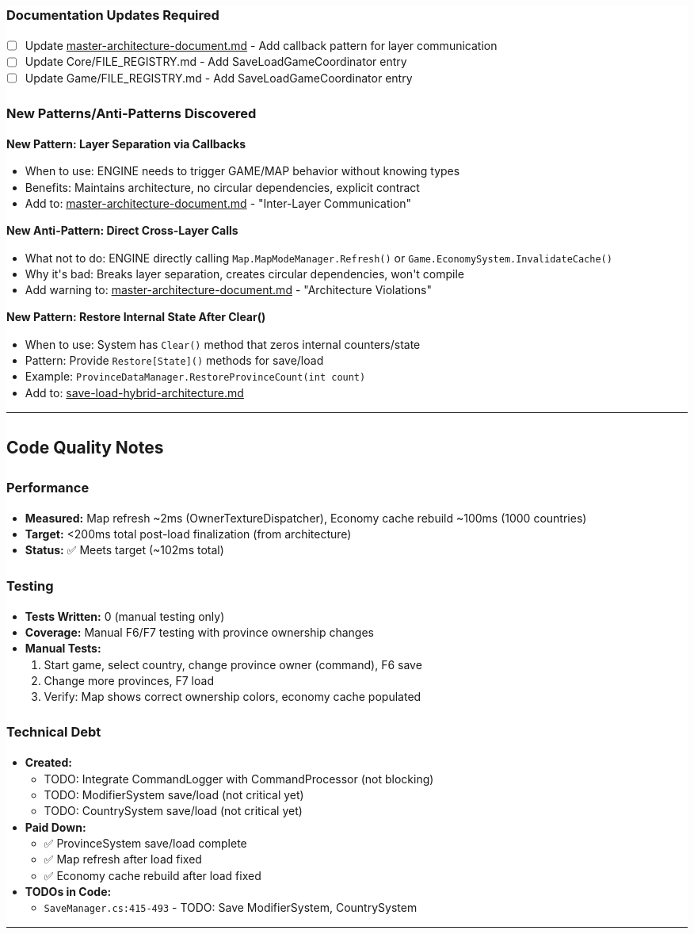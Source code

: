 ### Documentation Updates Required
- [ ] Update [master-architecture-document.md](../../Engine/master-architecture-document.md) - Add callback pattern for layer communication
- [ ] Update Core/FILE_REGISTRY.md - Add SaveLoadGameCoordinator entry
- [ ] Update Game/FILE_REGISTRY.md - Add SaveLoadGameCoordinator entry

### New Patterns/Anti-Patterns Discovered

**New Pattern: Layer Separation via Callbacks**
- When to use: ENGINE needs to trigger GAME/MAP behavior without knowing types
- Benefits: Maintains architecture, no circular dependencies, explicit contract
- Add to: [master-architecture-document.md](../../Engine/master-architecture-document.md) - "Inter-Layer Communication"

**New Anti-Pattern: Direct Cross-Layer Calls**
- What not to do: ENGINE directly calling `Map.MapModeManager.Refresh()` or `Game.EconomySystem.InvalidateCache()`
- Why it's bad: Breaks layer separation, creates circular dependencies, won't compile
- Add warning to: [master-architecture-document.md](../../Engine/master-architecture-document.md) - "Architecture Violations"

**New Pattern: Restore Internal State After Clear()**
- When to use: System has `Clear()` method that zeros internal counters/state
- Pattern: Provide `Restore[State]()` methods for save/load
- Example: `ProvinceDataManager.RestoreProvinceCount(int count)`
- Add to: [save-load-hybrid-architecture.md](../../Planning/save-load-hybrid-architecture.md)

---

## Code Quality Notes

### Performance
- **Measured:** Map refresh ~2ms (OwnerTextureDispatcher), Economy cache rebuild ~100ms (1000 countries)
- **Target:** <200ms total post-load finalization (from architecture)
- **Status:** ✅ Meets target (~102ms total)

### Testing
- **Tests Written:** 0 (manual testing only)
- **Coverage:** Manual F6/F7 testing with province ownership changes
- **Manual Tests:**
  1. Start game, select country, change province owner (command), F6 save
  2. Change more provinces, F7 load
  3. Verify: Map shows correct ownership colors, economy cache populated

### Technical Debt
- **Created:**
  - TODO: Integrate CommandLogger with CommandProcessor (not blocking)
  - TODO: ModifierSystem save/load (not critical yet)
  - TODO: CountrySystem save/load (not critical yet)
- **Paid Down:**
  - ✅ ProvinceSystem save/load complete
  - ✅ Map refresh after load fixed
  - ✅ Economy cache rebuild after load fixed
- **TODOs in Code:**
  - `SaveManager.cs:415-493` - TODO: Save ModifierSystem, CountrySystem

---